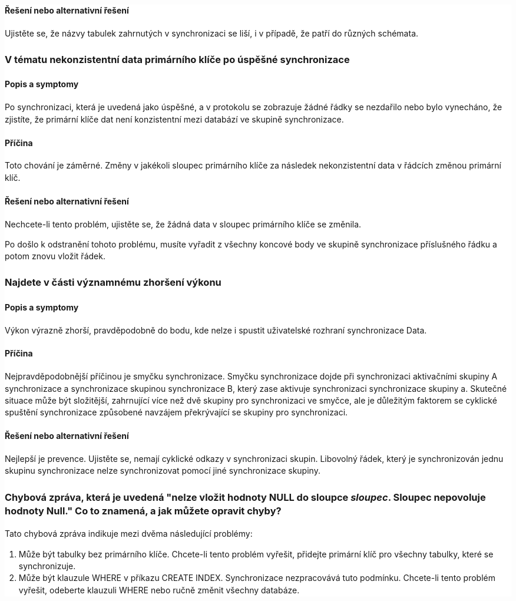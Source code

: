 #### <a name="resolution-or-workaround"></a>Řešení nebo alternativní řešení

Ujistěte se, že názvy tabulek zahrnutých v synchronizaci se liší, i v případě, že patří do různých schémata.

### <a name="i-see-inconsistent-primary-key-data-after-a-successful-synchronization"></a>V tématu nekonzistentní data primárního klíče po úspěšné synchronizace

#### <a name="description-and-symptoms"></a>Popis a symptomy

Po synchronizaci, která je uvedená jako úspěšné, a v protokolu se zobrazuje žádné řádky se nezdařilo nebo bylo vynecháno, že zjistíte, že primární klíče dat není konzistentní mezi databází ve skupině synchronizace.

#### <a name="cause"></a>Příčina

Toto chování je záměrné. Změny v jakékoli sloupec primárního klíče za následek nekonzistentní data v řádcích změnou primární klíč.

#### <a name="resolution-or-workaround"></a>Řešení nebo alternativní řešení

Nechcete-li tento problém, ujistěte se, že žádná data v sloupec primárního klíče se změnila.

Po došlo k odstranění tohoto problému, musíte vyřadit z všechny koncové body ve skupině synchronizace příslušného řádku a potom znovu vložit řádek.

### <a name="i-see-a-significant-degradation-in-performance"></a>Najdete v části významnému zhoršení výkonu

#### <a name="description-and-symptoms"></a>Popis a symptomy

Výkon výrazně zhorší, pravděpodobně do bodu, kde nelze i spustit uživatelské rozhraní synchronizace Data.

#### <a name="cause"></a>Příčina

Nejpravděpodobnější příčinou je smyčku synchronizace. Smyčku synchronizace dojde při synchronizaci aktivačními skupiny A synchronizace a synchronizace skupinou synchronizace B, který zase aktivuje synchronizaci synchronizace skupiny a. Skutečné situace může být složitější, zahrnující více než dvě skupiny pro synchronizaci ve smyčce, ale je důležitým faktorem se cyklické spuštění synchronizace způsobené navzájem překrývající se skupiny pro synchronizaci.

#### <a name="resolution-or-workaround"></a>Řešení nebo alternativní řešení

Nejlepší je prevence. Ujistěte se, nemají cyklické odkazy v synchronizaci skupin. Libovolný řádek, který je synchronizován jednu skupinu synchronizace nelze synchronizovat pomocí jiné synchronizace skupiny.

### <a name="i-got-an-error-message-that-said-cannot-insert-the-value-null-into-the-column-column-column-does-not-allow-nulls-what-does-this-mean-and-how-can-i-fix-the-error"></a>Chybová zpráva, která je uvedená "nelze vložit hodnoty NULL do sloupce *sloupec*. Sloupec nepovoluje hodnoty Null." Co to znamená, a jak můžete opravit chyby? 
Tato chybová zpráva indikuje mezi dvěma následující problémy:
1.  Může být tabulky bez primárního klíče. Chcete-li tento problém vyřešit, přidejte primární klíč pro všechny tabulky, které se synchronizuje.
2.  Může být klauzule WHERE v příkazu CREATE INDEX. Synchronizace nezpracovává tuto podmínku. Chcete-li tento problém vyřešit, odeberte klauzuli WHERE nebo ručně změnit všechny databáze. 
 